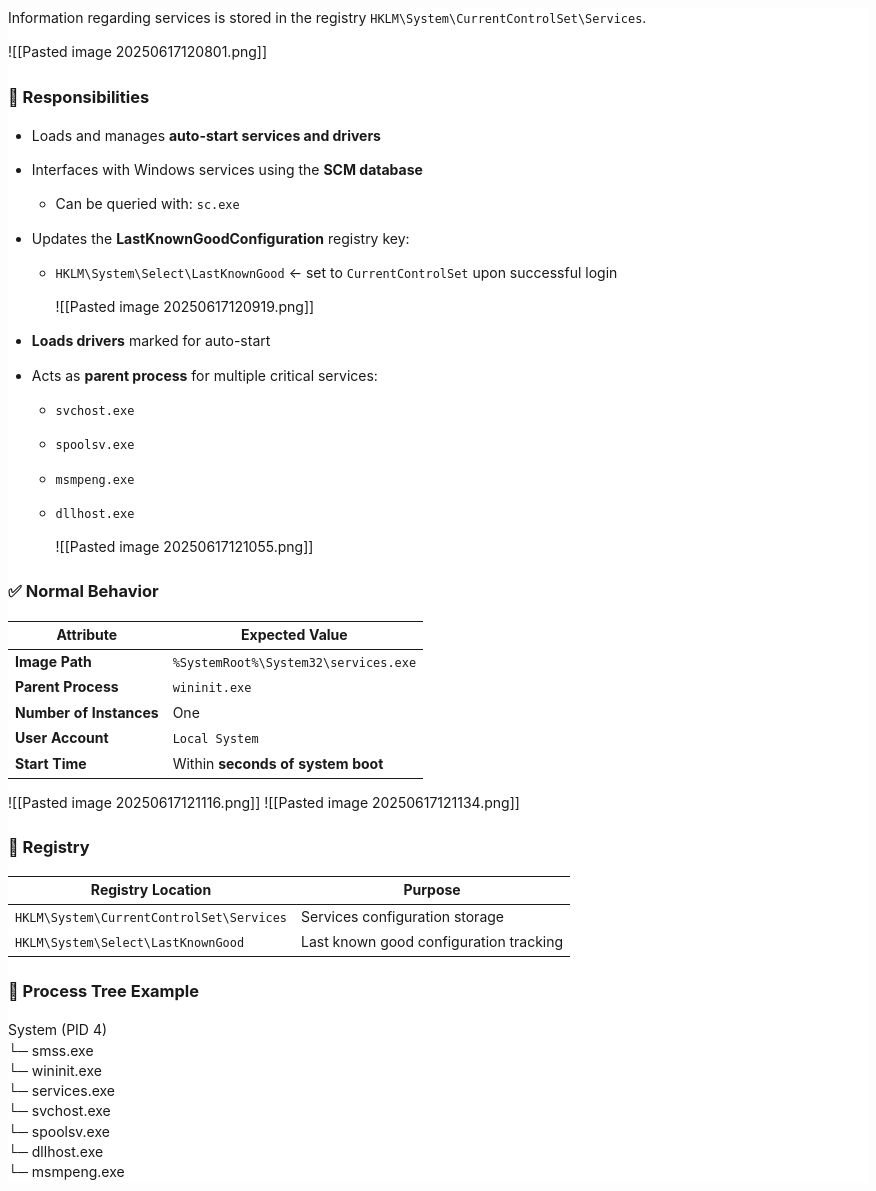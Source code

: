 Information regarding services is stored in the registry `HKLM\System\CurrentControlSet\Services`.

![[Pasted image 20250617120801.png]]
### 🔧 Responsibilities

- Loads and manages **auto-start services and drivers**
- Interfaces with Windows services using the **SCM database**
  - Can be queried with: `sc.exe`
- Updates the **LastKnownGoodConfiguration** registry key:
  - `HKLM\System\Select\LastKnownGood` ← set to `CurrentControlSet` upon successful login
    
    ![[Pasted image 20250617120919.png]]
    
- **Loads drivers** marked for auto-start
- Acts as **parent process** for multiple critical services:
  - `svchost.exe`
  - `spoolsv.exe`
  - `msmpeng.exe`
  - `dllhost.exe`
    
    ![[Pasted image 20250617121055.png]]



### ✅ Normal Behavior

| Attribute               | Expected Value                       |
| ----------------------- | ------------------------------------ |
| **Image Path**          | `%SystemRoot%\System32\services.exe` |
| **Parent Process**      | `wininit.exe`                        |
| **Number of Instances** | One                                  |
| **User Account**        | `Local System`                       |
| **Start Time**          | Within **seconds of system boot**    |
![[Pasted image 20250617121116.png]]
![[Pasted image 20250617121134.png]]
### 📂 Registry

| Registry Location                        | Purpose                                |
| ---------------------------------------- | -------------------------------------- |
| `HKLM\System\CurrentControlSet\Services` | Services configuration storage         |
| `HKLM\System\Select\LastKnownGood`       | Last known good configuration tracking |

### 🌲 Process Tree Example
System (PID 4)  
└─ smss.exe  
└─ wininit.exe  
└─ services.exe  
└─  svchost.exe  
└─  spoolsv.exe  
└─  dllhost.exe  
└─ msmpeng.exe
